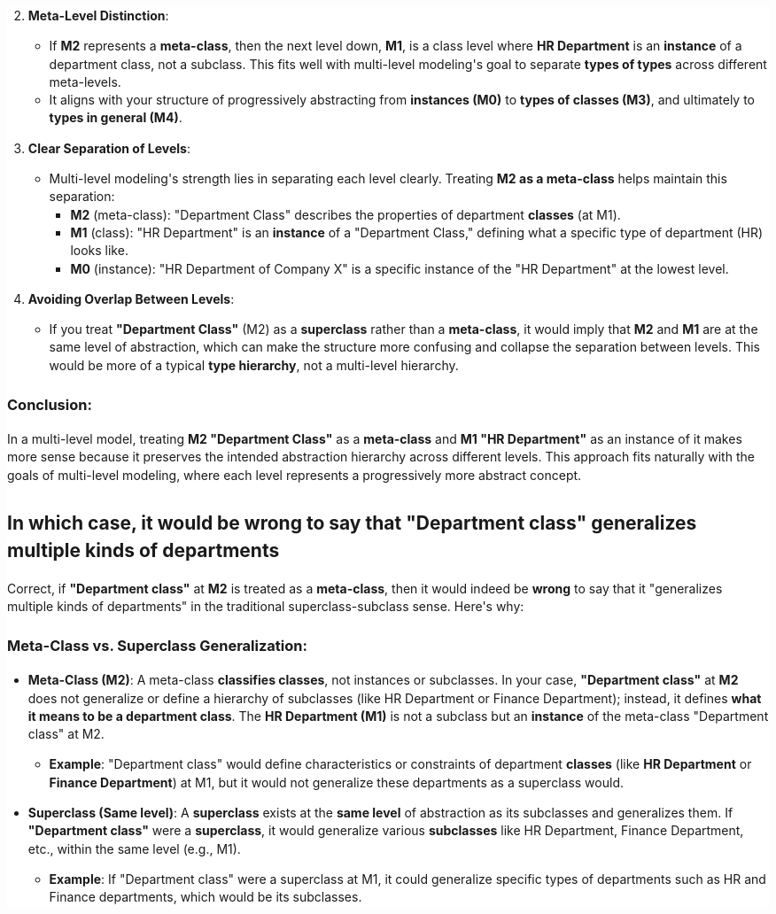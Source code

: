 2. **Meta-Level Distinction**:
   - If **M2** represents a **meta-class**, then the next level down, **M1**, is a class level where **HR Department** is an **instance** of a department class, not a subclass. This fits well with multi-level modeling's goal to separate **types of types** across different meta-levels.
   - It aligns with your structure of progressively abstracting from **instances (M0)** to **types of classes (M3)**, and ultimately to **types in general (M4)**.

3. **Clear Separation of Levels**:
   - Multi-level modeling's strength lies in separating each level clearly. Treating **M2 as a meta-class** helps maintain this separation:
     - **M2** (meta-class): "Department Class" describes the properties of department **classes** (at M1).
     - **M1** (class): "HR Department" is an **instance** of a "Department Class," defining what a specific type of department (HR) looks like.
     - **M0** (instance): "HR Department of Company X" is a specific instance of the "HR Department" at the lowest level.

4. **Avoiding Overlap Between Levels**:
   - If you treat **"Department Class"** (M2) as a **superclass** rather than a **meta-class**, it would imply that **M2** and **M1** are at the same level of abstraction, which can make the structure more confusing and collapse the separation between levels. This would be more of a typical **type hierarchy**, not a multi-level hierarchy.

### Conclusion:
In a multi-level model, treating **M2 "Department Class"** as a **meta-class** and **M1 "HR Department"** as an instance of it makes more sense because it preserves the intended abstraction hierarchy across different levels. This approach fits naturally with the goals of multi-level modeling, where each level represents a progressively more abstract concept.

## In which case, it would be wrong to say that "Department class" generalizes multiple kinds of departments

Correct, if **"Department class"** at **M2** is treated as a **meta-class**, then it would indeed be **wrong** to say that it "generalizes multiple kinds of departments" in the traditional superclass-subclass sense. Here's why:

### Meta-Class vs. Superclass Generalization:
- **Meta-Class (M2)**: A meta-class **classifies classes**, not instances or subclasses. In your case, **"Department class"** at **M2** does not generalize or define a hierarchy of subclasses (like HR Department or Finance Department); instead, it defines **what it means to be a department class**. The **HR Department (M1)** is not a subclass but an **instance** of the meta-class "Department class" at M2.
  - **Example**: "Department class" would define characteristics or constraints of department **classes** (like **HR Department** or **Finance Department**) at M1, but it would not generalize these departments as a superclass would.

- **Superclass (Same level)**: A **superclass** exists at the **same level** of abstraction as its subclasses and generalizes them. If **"Department class"** were a **superclass**, it would generalize various **subclasses** like HR Department, Finance Department, etc., within the same level (e.g., M1). 
  - **Example**: If "Department class" were a superclass at M1, it could generalize specific types of departments such as HR and Finance departments, which would be its subclasses.
